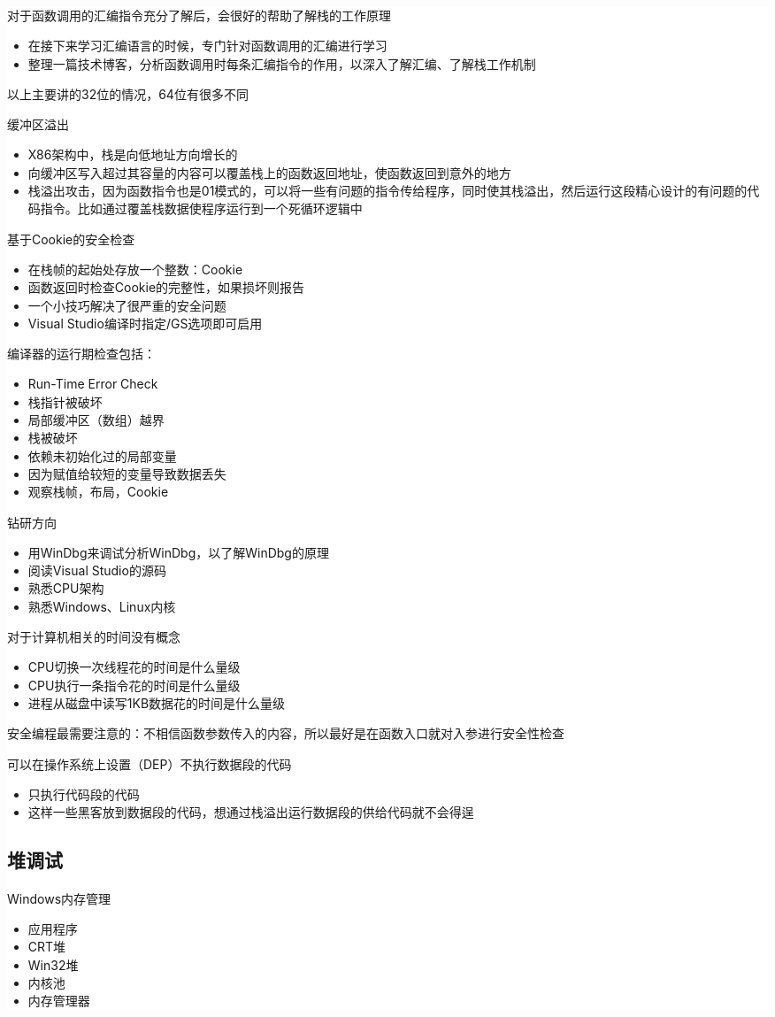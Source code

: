 对于函数调用的汇编指令充分了解后，会很好的帮助了解栈的工作原理
	
* 在接下来学习汇编语言的时候，专门针对函数调用的汇编进行学习
* 整理一篇技术博客，分析函数调用时每条汇编指令的作用，以深入了解汇编、了解栈工作机制

以上主要讲的32位的情况，64位有很多不同

缓冲区溢出

* X86架构中，栈是向低地址方向增长的
* 向缓冲区写入超过其容量的内容可以覆盖栈上的函数返回地址，使函数返回到意外的地方
* 栈溢出攻击，因为函数指令也是01模式的，可以将一些有问题的指令传给程序，同时使其栈溢出，然后运行这段精心设计的有问题的代码指令。比如通过覆盖栈数据使程序运行到一个死循环逻辑中

基于Cookie的安全检查

* 在栈帧的起始处存放一个整数：Cookie
* 函数返回时检查Cookie的完整性，如果损坏则报告
* 一个小技巧解决了很严重的安全问题
* Visual Studio编译时指定/GS选项即可启用

编译器的运行期检查包括：
	
* Run-Time Error Check	
* 栈指针被破坏
* 局部缓冲区（数组）越界
* 栈被破坏
* 依赖未初始化过的局部变量
* 因为赋值给较短的变量导致数据丢失
* 观察栈帧，布局，Cookie

钻研方向

* 用WinDbg来调试分析WinDbg，以了解WinDbg的原理
* 阅读Visual Studio的源码
* 熟悉CPU架构
* 熟悉Windows、Linux内核

对于计算机相关的时间没有概念

* CPU切换一次线程花的时间是什么量级
* CPU执行一条指令花的时间是什么量级
* 进程从磁盘中读写1KB数据花的时间是什么量级

安全编程最需要注意的：不相信函数参数传入的内容，所以最好是在函数入口就对入参进行安全性检查

可以在操作系统上设置（DEP）不执行数据段的代码
	
* 只执行代码段的代码
* 这样一些黑客放到数据段的代码，想通过栈溢出运行数据段的供给代码就不会得逞

## 堆调试

Windows内存管理
	
* 应用程序
* CRT堆
* Win32堆
* 内核池
* 内存管理器
